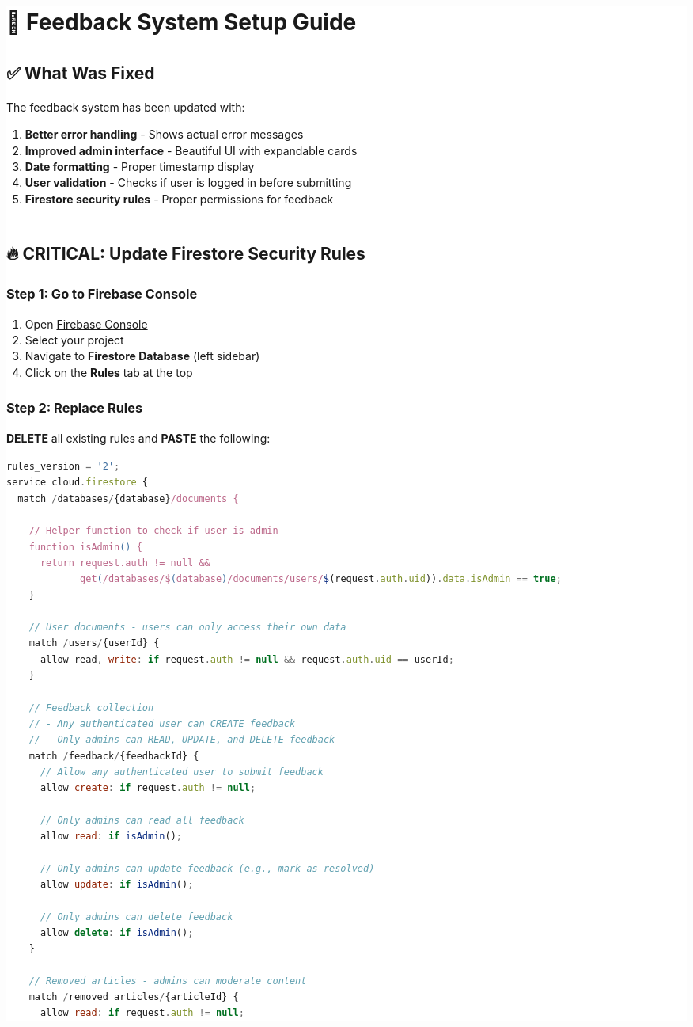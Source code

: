 # 📝 Feedback System Setup Guide

## ✅ What Was Fixed

The feedback system has been updated with:

1. **Better error handling** - Shows actual error messages
2. **Improved admin interface** - Beautiful UI with expandable cards
3. **Date formatting** - Proper timestamp display
4. **User validation** - Checks if user is logged in before submitting
5. **Firestore security rules** - Proper permissions for feedback

---

## 🔥 CRITICAL: Update Firestore Security Rules

### Step 1: Go to Firebase Console

1. Open [Firebase Console](https://console.firebase.google.com/)
2. Select your project
3. Navigate to **Firestore Database** (left sidebar)
4. Click on the **Rules** tab at the top

### Step 2: Replace Rules

**DELETE** all existing rules and **PASTE** the following:

```javascript
rules_version = '2';
service cloud.firestore {
  match /databases/{database}/documents {

    // Helper function to check if user is admin
    function isAdmin() {
      return request.auth != null &&
             get(/databases/$(database)/documents/users/$(request.auth.uid)).data.isAdmin == true;
    }

    // User documents - users can only access their own data
    match /users/{userId} {
      allow read, write: if request.auth != null && request.auth.uid == userId;
    }

    // Feedback collection
    // - Any authenticated user can CREATE feedback
    // - Only admins can READ, UPDATE, and DELETE feedback
    match /feedback/{feedbackId} {
      // Allow any authenticated user to submit feedback
      allow create: if request.auth != null;

      // Only admins can read all feedback
      allow read: if isAdmin();

      // Only admins can update feedback (e.g., mark as resolved)
      allow update: if isAdmin();

      // Only admins can delete feedback
      allow delete: if isAdmin();
    }

    // Removed articles - admins can moderate content
    match /removed_articles/{articleId} {
      allow read: if request.auth != null;
```